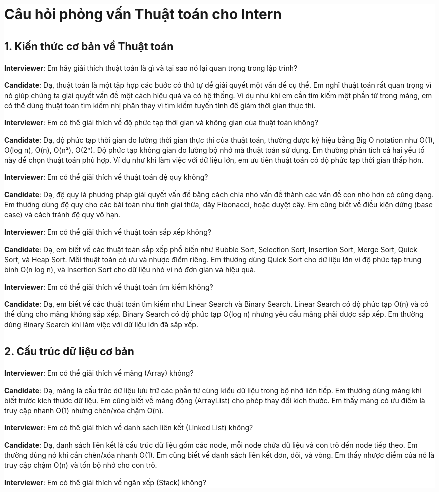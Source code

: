 # Câu hỏi phỏng vấn Thuật toán cho Intern

## 1. Kiến thức cơ bản về Thuật toán

**Interviewer**: Em hãy giải thích thuật toán là gì và tại sao nó lại quan trọng trong lập trình?

**Candidate**: Dạ, thuật toán là một tập hợp các bước có thứ tự để giải quyết một vấn đề cụ thể. Em nghĩ thuật toán rất quan trọng vì nó giúp chúng ta giải quyết vấn đề một cách hiệu quả và có hệ thống. Ví dụ như khi em cần tìm kiếm một phần tử trong mảng, em có thể dùng thuật toán tìm kiếm nhị phân thay vì tìm kiếm tuyến tính để giảm thời gian thực thi.

**Interviewer**: Em có thể giải thích về độ phức tạp thời gian và không gian của thuật toán không?

**Candidate**: Dạ, độ phức tạp thời gian đo lường thời gian thực thi của thuật toán, thường được ký hiệu bằng Big O notation như O(1), O(log n), O(n), O(n²), O(2ⁿ). Độ phức tạp không gian đo lường bộ nhớ mà thuật toán sử dụng. Em thường phân tích cả hai yếu tố này để chọn thuật toán phù hợp. Ví dụ như khi làm việc với dữ liệu lớn, em ưu tiên thuật toán có độ phức tạp thời gian thấp hơn.

**Interviewer**: Em có thể giải thích về thuật toán đệ quy không?

**Candidate**: Dạ, đệ quy là phương pháp giải quyết vấn đề bằng cách chia nhỏ vấn đề thành các vấn đề con nhỏ hơn có cùng dạng. Em thường dùng đệ quy cho các bài toán như tính giai thừa, dãy Fibonacci, hoặc duyệt cây. Em cũng biết về điều kiện dừng (base case) và cách tránh đệ quy vô hạn.

**Interviewer**: Em có thể giải thích về thuật toán sắp xếp không?

**Candidate**: Dạ, em biết về các thuật toán sắp xếp phổ biến như Bubble Sort, Selection Sort, Insertion Sort, Merge Sort, Quick Sort, và Heap Sort. Mỗi thuật toán có ưu và nhược điểm riêng. Em thường dùng Quick Sort cho dữ liệu lớn vì độ phức tạp trung bình O(n log n), và Insertion Sort cho dữ liệu nhỏ vì nó đơn giản và hiệu quả.

**Interviewer**: Em có thể giải thích về thuật toán tìm kiếm không?

**Candidate**: Dạ, em biết về các thuật toán tìm kiếm như Linear Search và Binary Search. Linear Search có độ phức tạp O(n) và có thể dùng cho mảng không sắp xếp. Binary Search có độ phức tạp O(log n) nhưng yêu cầu mảng phải được sắp xếp. Em thường dùng Binary Search khi làm việc với dữ liệu lớn đã sắp xếp.

## 2. Cấu trúc dữ liệu cơ bản

**Interviewer**: Em có thể giải thích về mảng (Array) không?

**Candidate**: Dạ, mảng là cấu trúc dữ liệu lưu trữ các phần tử cùng kiểu dữ liệu trong bộ nhớ liên tiếp. Em thường dùng mảng khi biết trước kích thước dữ liệu. Em cũng biết về mảng động (ArrayList) cho phép thay đổi kích thước. Em thấy mảng có ưu điểm là truy cập nhanh O(1) nhưng chèn/xóa chậm O(n).

**Interviewer**: Em có thể giải thích về danh sách liên kết (Linked List) không?

**Candidate**: Dạ, danh sách liên kết là cấu trúc dữ liệu gồm các node, mỗi node chứa dữ liệu và con trỏ đến node tiếp theo. Em thường dùng nó khi cần chèn/xóa nhanh O(1). Em cũng biết về danh sách liên kết đơn, đôi, và vòng. Em thấy nhược điểm của nó là truy cập chậm O(n) và tốn bộ nhớ cho con trỏ.

**Interviewer**: Em có thể giải thích về ngăn xếp (Stack) không?
